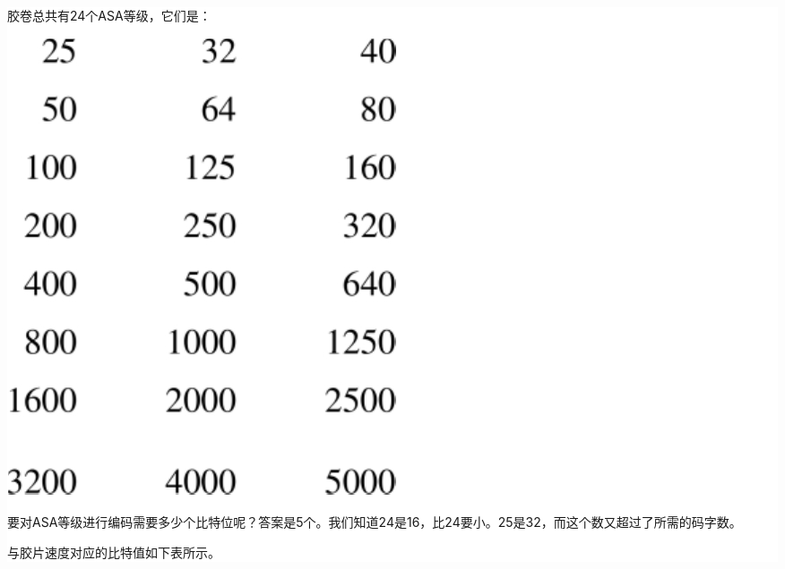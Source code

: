 胶卷总共有24个ASA等级，它们是：

<img src="./readme.assets/00131.jpeg">


要对ASA等级进行编码需要多少个比特位呢？答案是5个。我们知道2<span class="superscript">4</span>是16，比24要小。2<span class="superscript">5</span>是32，而这个数又超过了所需的码字数。

与胶片速度对应的比特值如下表所示。
